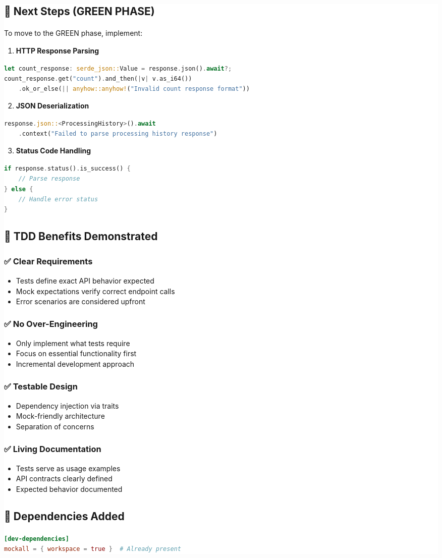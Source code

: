 ## 🔄 Next Steps (GREEN PHASE)

To move to the GREEN phase, implement:

1. **HTTP Response Parsing**
```rust
let count_response: serde_json::Value = response.json().await?;
count_response.get("count").and_then(|v| v.as_i64())
    .ok_or_else(|| anyhow::anyhow!("Invalid count response format"))
```

2. **JSON Deserialization**  
```rust
response.json::<ProcessingHistory>().await
    .context("Failed to parse processing history response")
```

3. **Status Code Handling**
```rust
if response.status().is_success() {
    // Parse response
} else {
    // Handle error status
}
```

## 🎯 TDD Benefits Demonstrated

### ✅ Clear Requirements
- Tests define exact API behavior expected
- Mock expectations verify correct endpoint calls
- Error scenarios are considered upfront

### ✅ No Over-Engineering
- Only implement what tests require
- Focus on essential functionality first
- Incremental development approach

### ✅ Testable Design
- Dependency injection via traits
- Mock-friendly architecture
- Separation of concerns

### ✅ Living Documentation
- Tests serve as usage examples
- API contracts clearly defined
- Expected behavior documented

## 🔧 Dependencies Added

```toml
[dev-dependencies]
mockall = { workspace = true }  # Already present
```
